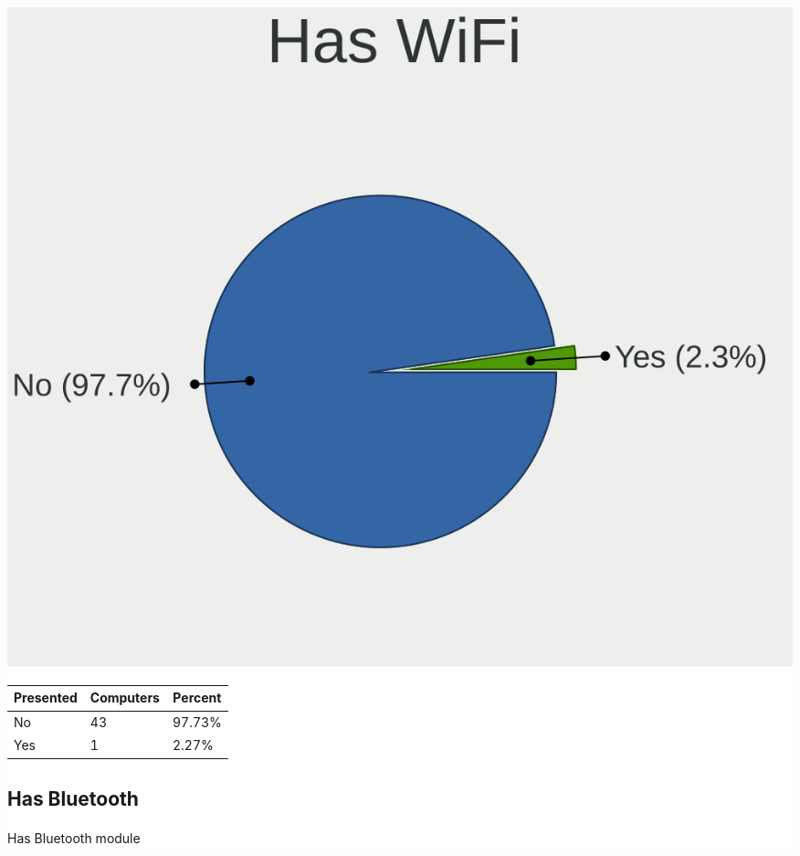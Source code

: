 ![Has WiFi](./images/pie_chart/node_has_wifi.svg)


| Presented | Computers | Percent |
|-----------|-----------|---------|
| No        | 43        | 97.73%  |
| Yes       | 1         | 2.27%   |

Has Bluetooth
-------------

Has Bluetooth module
